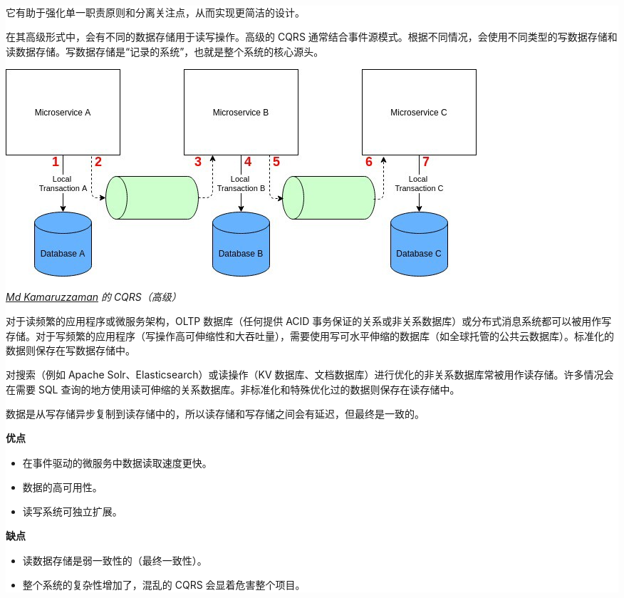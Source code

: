 
它有助于强化单一职责原则和分离关注点，从而实现更简洁的设计。

  

在其高级形式中，会有不同的数据存储用于读写操作。高级的 CQRS 通常结合事件源模式。根据不同情况，会使用不同类型的写数据存储和读数据存储。写数据存储是“记录的系统”，也就是整个系统的核心源头。

  

![](media/89cef2873ac109f0fcabf410ae3edd63.png)

  

[_Md Kamaruzzaman_](https://medium.com/@md.kamaruzzaman) _的 CQRS（高级）_

  

对于读频繁的应用程序或微服务架构，OLTP 数据库（任何提供 ACID 事务保证的关系或非关系数据库）或分布式消息系统都可以被用作写存储。对于写频繁的应用程序（写操作高可伸缩性和大吞吐量），需要使用写可水平伸缩的数据库（如全球托管的公共云数据库）。标准化的数据则保存在写数据存储中。

  

对搜索（例如 Apache Solr、Elasticsearch）或读操作（KV 数据库、文档数据库）进行优化的非关系数据库常被用作读存储。许多情况会在需要 SQL 查询的地方使用读可伸缩的关系数据库。非标准化和特殊优化过的数据则保存在读存储中。

  

数据是从写存储异步复制到读存储中的，所以读存储和写存储之间会有延迟，但最终是一致的。

  

**优点**

  

-   在事件驱动的微服务中数据读取速度更快。
    
-   数据的高可用性。
    
-   读写系统可独立扩展。
    

  

**缺点**

  

-   读数据存储是弱一致性的（最终一致性）。
    
-   整个系统的复杂性增加了，混乱的 CQRS 会显着危害整个项目。
    